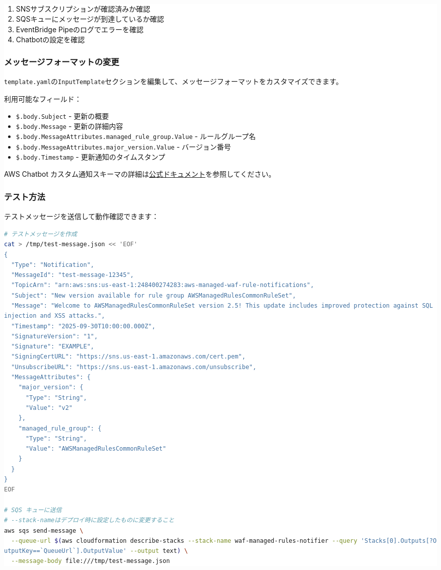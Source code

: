 1. SNSサブスクリプションが確認済みか確認
2. SQSキューにメッセージが到達しているか確認
3. EventBridge Pipeのログでエラーを確認
4. Chatbotの設定を確認

### メッセージフォーマットの変更

`template.yaml`の`InputTemplate`セクションを編集して、メッセージフォーマットをカスタマイズできます。

利用可能なフィールド：
- `$.body.Subject` - 更新の概要
- `$.body.Message` - 更新の詳細内容
- `$.body.MessageAttributes.managed_rule_group.Value` - ルールグループ名
- `$.body.MessageAttributes.major_version.Value` - バージョン番号
- `$.body.Timestamp` - 更新通知のタイムスタンプ

AWS Chatbot カスタム通知スキーマの詳細は[公式ドキュメント](https://docs.aws.amazon.com/chatbot/latest/adminguide/custom-notifs.html)を参照してください。

### テスト方法

テストメッセージを送信して動作確認できます：

```bash
# テストメッセージを作成
cat > /tmp/test-message.json << 'EOF'
{
  "Type": "Notification",
  "MessageId": "test-message-12345",
  "TopicArn": "arn:aws:sns:us-east-1:248400274283:aws-managed-waf-rule-notifications",
  "Subject": "New version available for rule group AWSManagedRulesCommonRuleSet",
  "Message": "Welcome to AWSManagedRulesCommonRuleSet version 2.5! This update includes improved protection against SQL injection and XSS attacks.",
  "Timestamp": "2025-09-30T10:00:00.000Z",
  "SignatureVersion": "1",
  "Signature": "EXAMPLE",
  "SigningCertURL": "https://sns.us-east-1.amazonaws.com/cert.pem",
  "UnsubscribeURL": "https://sns.us-east-1.amazonaws.com/unsubscribe",
  "MessageAttributes": {
    "major_version": {
      "Type": "String",
      "Value": "v2"
    },
    "managed_rule_group": {
      "Type": "String",
      "Value": "AWSManagedRulesCommonRuleSet"
    }
  }
}
EOF

# SQS キューに送信
# --stack-nameはデプロイ時に設定したものに変更すること
aws sqs send-message \
  --queue-url $(aws cloudformation describe-stacks --stack-name waf-managed-rules-notifier --query 'Stacks[0].Outputs[?OutputKey==`QueueUrl`].OutputValue' --output text) \
  --message-body file:///tmp/test-message.json
```
